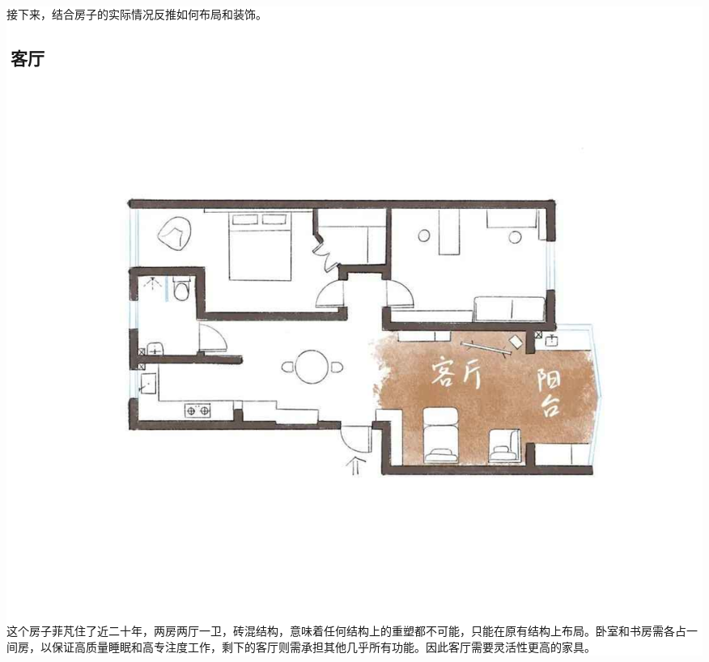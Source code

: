接下来，结合房子的实际情况反推如何布局和装饰。

##  客厅 

![](assets/1702536168-384c6159a9f8bca3ebc1719823427e3f.jpg)

这个房子菲芃住了近二十年，两房两厅一卫，砖混结构，意味着任何结构上的重塑都不可能，只能在原有结构上布局。卧室和书房需各占一间房，以保证高质量睡眠和高专注度工作，剩下的客厅则需承担其他几乎所有功能。因此客厅需要灵活性更高的家具。
